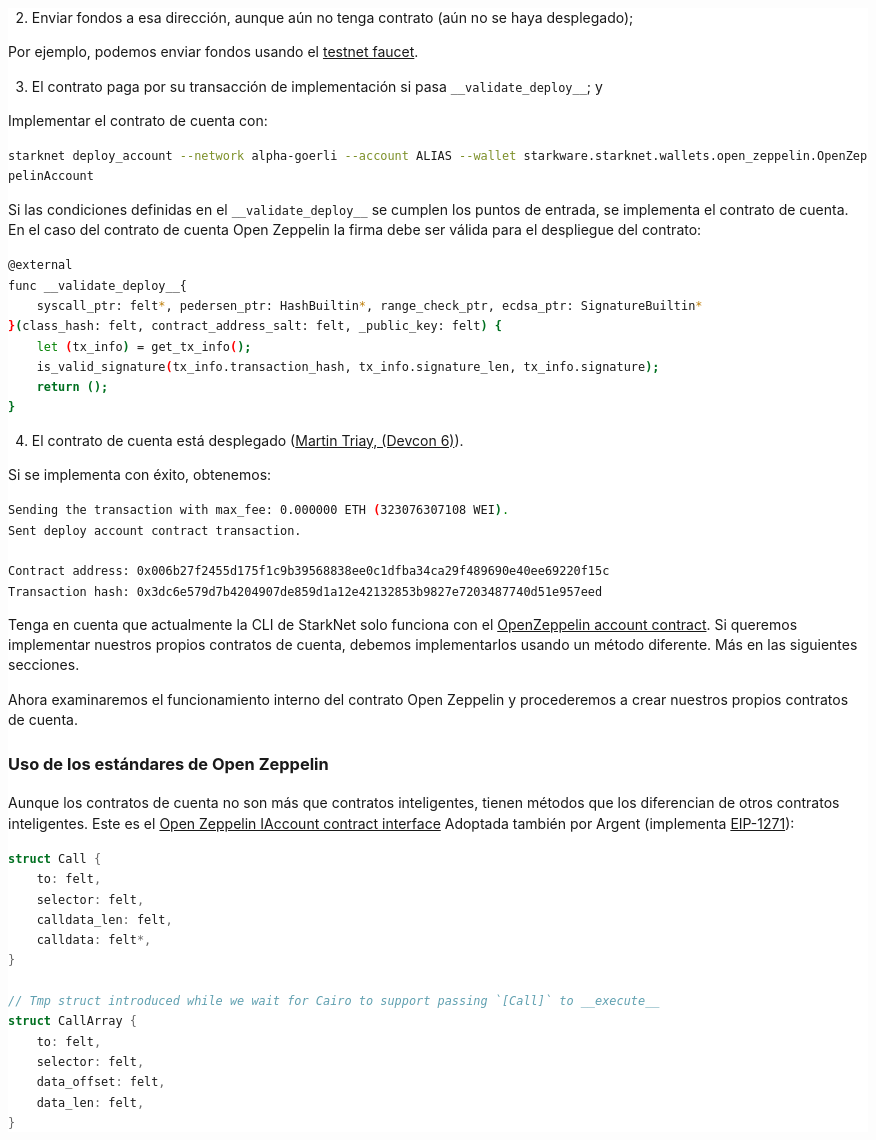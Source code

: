 2. Enviar fondos a esa dirección, aunque aún no tenga contrato (aún no se haya desplegado);

Por ejemplo, podemos enviar fondos usando el [testnet faucet](https://faucet.goerli.starknet.io/).

3. El contrato paga por su transacción de implementación si pasa `__validate_deploy__`; y 

Implementar el contrato de cuenta con:

```Bash
starknet deploy_account --network alpha-goerli --account ALIAS --wallet starkware.starknet.wallets.open_zeppelin.OpenZeppelinAccount
```

Si las condiciones definidas en el `__validate_deploy__` se cumplen los puntos de entrada, se implementa el contrato de cuenta. En el caso del contrato de cuenta Open Zeppelin la firma debe ser válida para el despliegue del contrato:

```Bash
@external
func __validate_deploy__{
    syscall_ptr: felt*, pedersen_ptr: HashBuiltin*, range_check_ptr, ecdsa_ptr: SignatureBuiltin*
}(class_hash: felt, contract_address_salt: felt, _public_key: felt) {
    let (tx_info) = get_tx_info();
    is_valid_signature(tx_info.transaction_hash, tx_info.signature_len, tx_info.signature);
    return ();
}
```

4. El contrato de cuenta está desplegado ([Martin Triay, (Devcon 6)](https://www.youtube.com/watch?v=Osc_gwNW3Fw)).

Si se implementa con éxito, obtenemos:

```Bash
Sending the transaction with max_fee: 0.000000 ETH (323076307108 WEI).
Sent deploy account contract transaction.

Contract address: 0x006b27f2455d175f1c9b39568838ee0c1dfba34ca29f489690e40ee69220f15c
Transaction hash: 0x3dc6e579d7b4204907de859d1a12e42132853b9827e7203487740d51e957eed
```

Tenga en cuenta que actualmente la CLI de StarkNet solo funciona con el [OpenZeppelin account contract](https://github.com/starkware-libs/cairo-lang/blob/master/src/starkware/starknet/third_party/open_zeppelin/Account.cairo). Si queremos implementar nuestros propios contratos de cuenta, debemos implementarlos usando un método diferente. Más en las siguientes secciones.

Ahora examinaremos el funcionamiento interno del contrato Open Zeppelin y procederemos a crear nuestros propios contratos de cuenta.

### Uso de los estándares de Open Zeppelin

Aunque los contratos de cuenta no son más que contratos inteligentes, tienen métodos que los diferencian de otros contratos inteligentes. Este es el [Open Zeppelin IAccount contract interface](https://github.com/OpenZeppelin/cairo-contracts/blob/release-v0.4.0b/src/openzeppelin/account/IAccount.cairo) Adoptada también por Argent (implementa [EIP-1271](https://eips.ethereum.org/EIPS/eip-1271)):

```Rust
struct Call {
    to: felt,
    selector: felt,
    calldata_len: felt,
    calldata: felt*,
}

// Tmp struct introduced while we wait for Cairo to support passing `[Call]` to __execute__
struct CallArray {
    to: felt,
    selector: felt,
    data_offset: felt,
    data_len: felt,
}
```